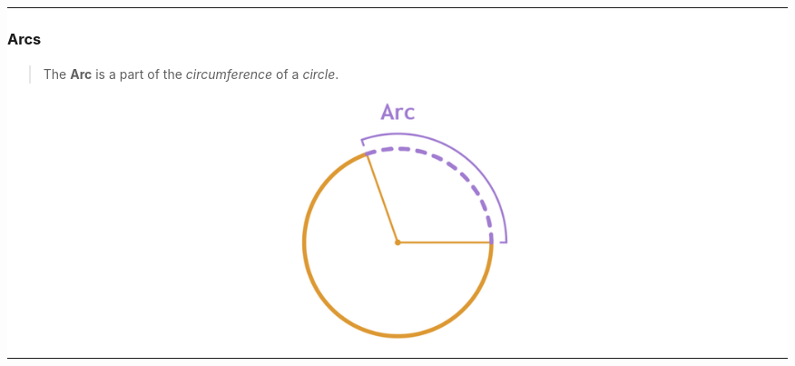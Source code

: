 
























































---

<div id="arc"></div>

### Arcs

> The **Arc** is a part of the *circumference* of a *circle*.

![img](images/arc-01.png)  

---